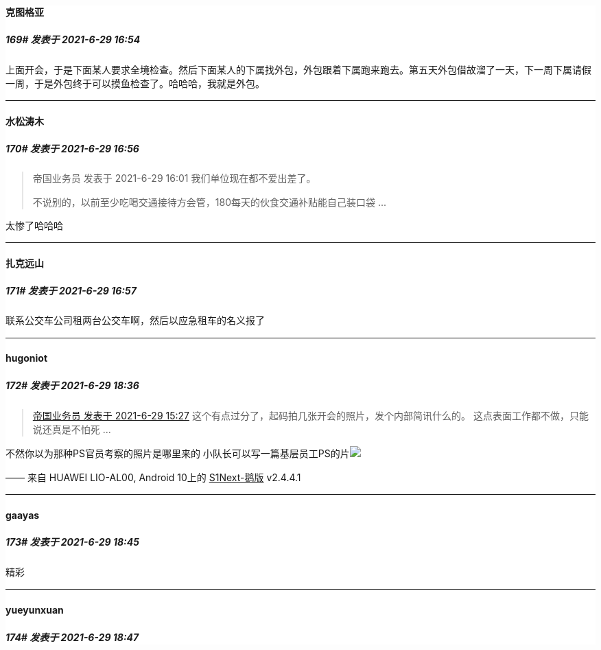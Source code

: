 ####  克图格亚  
##### 169#       发表于 2021-6-29 16:54


上面开会，于是下面某人要求全境检查。然后下面某人的下属找外包，外包跟着下属跑来跑去。第五天外包借故溜了一天，下一周下属请假一周，于是外包终于可以摸鱼检查了。哈哈哈，我就是外包。


*****

####  水松涛木  
##### 170#       发表于 2021-6-29 16:56


<blockquote>帝国业务员 发表于 2021-6-29 16:01
我们单位现在都不爱出差了。

不说别的，以前至少吃喝交通接待方会管，180每天的伙食交通补贴能自己装口袋 ...</blockquote>
太惨了哈哈哈


*****

####  扎克远山  
##### 171#       发表于 2021-6-29 16:57


联系公交车公司租两台公交车啊，然后以应急租车的名义报了


*****

####  hugoniot  
##### 172#       发表于 2021-6-29 18:36


<blockquote><a href="httphttps://bbs.saraba1st.com/2b/forum.php?mod=redirect&amp;goto=findpost&amp;pid=51780836&amp;ptid=2012583" target="_blank">帝国业务员 发表于 2021-6-29 15:27</a>
这个有点过分了，起码拍几张开会的照片，发个内部简讯什么的。
这点表面工作都不做，只能说还真是不怕死 ...</blockquote>
不然你以为那种PS官员考察的照片是哪里来的
小队长可以写一篇基层员工PS的片<img src="https://static.saraba1st.com/image/smiley/face2017/031.png" referrerpolicy="no-referrer">

—— 来自 HUAWEI LIO-AL00, Android 10上的 [S1Next-鹅版](https://github.com/ykrank/S1-Next/releases) v2.4.4.1


*****

####  gaayas  
##### 173#       发表于 2021-6-29 18:45


精彩


*****

####  yueyunxuan  
##### 174#       发表于 2021-6-29 18:47
